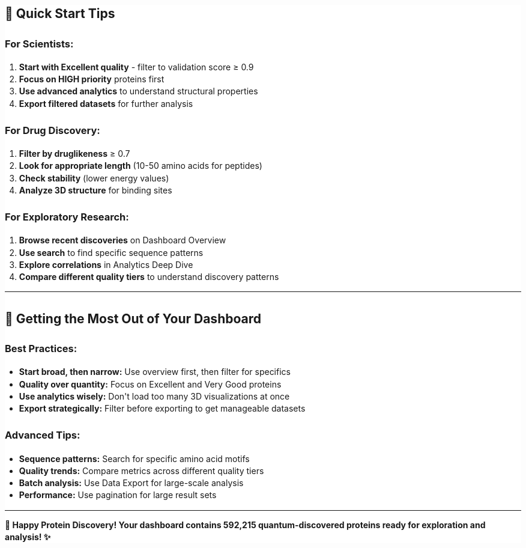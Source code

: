 
## 🎯 Quick Start Tips

### **For Scientists:**
1. **Start with Excellent quality** - filter to validation score ≥ 0.9
2. **Focus on HIGH priority** proteins first
3. **Use advanced analytics** to understand structural properties
4. **Export filtered datasets** for further analysis

### **For Drug Discovery:**
1. **Filter by druglikeness** ≥ 0.7
2. **Look for appropriate length** (10-50 amino acids for peptides)
3. **Check stability** (lower energy values)
4. **Analyze 3D structure** for binding sites

### **For Exploratory Research:**
1. **Browse recent discoveries** on Dashboard Overview
2. **Use search** to find specific sequence patterns
3. **Explore correlations** in Analytics Deep Dive
4. **Compare different quality tiers** to understand discovery patterns

---

## 🚀 Getting the Most Out of Your Dashboard

### **Best Practices:**
- **Start broad, then narrow:** Use overview first, then filter for specifics
- **Quality over quantity:** Focus on Excellent and Very Good proteins
- **Use analytics wisely:** Don't load too many 3D visualizations at once
- **Export strategically:** Filter before exporting to get manageable datasets

### **Advanced Tips:**
- **Sequence patterns:** Search for specific amino acid motifs
- **Quality trends:** Compare metrics across different quality tiers
- **Batch analysis:** Use Data Export for large-scale analysis
- **Performance:** Use pagination for large result sets

---

**🧬 Happy Protein Discovery! Your dashboard contains 592,215 quantum-discovered proteins ready for exploration and analysis! ✨**
